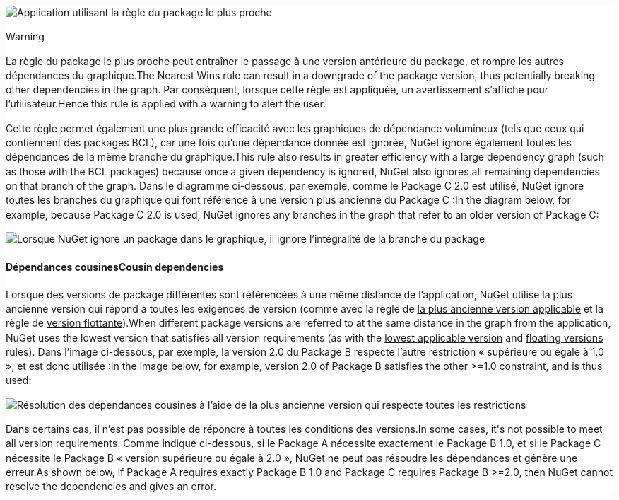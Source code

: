 ![Application utilisant la règle du package le plus proche](media/projectJson-dependency-5.png)

>[!Warning]
> <span data-ttu-id="632c7-147">La règle du package le plus proche peut entraîner le passage à une version antérieure du package, et rompre les autres dépendances du graphique.</span><span class="sxs-lookup"><span data-stu-id="632c7-147">The Nearest Wins rule can result in a downgrade of the package version, thus potentially breaking other dependencies in the graph.</span></span> <span data-ttu-id="632c7-148">Par conséquent, lorsque cette règle est appliquée, un avertissement s’affiche pour l’utilisateur.</span><span class="sxs-lookup"><span data-stu-id="632c7-148">Hence this rule is applied with a warning to alert the user.</span></span>

<span data-ttu-id="632c7-149">Cette règle permet également une plus grande efficacité avec les graphiques de dépendance volumineux (tels que ceux qui contiennent des packages BCL), car une fois qu’une dépendance donnée est ignorée, NuGet ignore également toutes les dépendances de la même branche du graphique.</span><span class="sxs-lookup"><span data-stu-id="632c7-149">This rule also results in greater efficiency with a large dependency graph (such as those with the BCL packages) because once a given dependency is ignored, NuGet also ignores all remaining dependencies on that branch of the graph.</span></span> <span data-ttu-id="632c7-150">Dans le diagramme ci-dessous, par exemple, comme le Package C 2.0 est utilisé, NuGet ignore toutes les branches du graphique qui font référence à une version plus ancienne du Package C :</span><span class="sxs-lookup"><span data-stu-id="632c7-150">In the diagram below, for example, because Package C 2.0 is used, NuGet ignores any branches in the graph that refer to an older version of Package C:</span></span>

![Lorsque NuGet ignore un package dans le graphique, il ignore l’intégralité de la branche du package](media/projectJson-dependency-6.png)

<a name="cousin-dependencies"></a>

#### <a name="cousin-dependencies"></a><span data-ttu-id="632c7-152">Dépendances cousines</span><span class="sxs-lookup"><span data-stu-id="632c7-152">Cousin dependencies</span></span>

<span data-ttu-id="632c7-153">Lorsque des versions de package différentes sont référencées à une même distance de l’application, NuGet utilise la plus ancienne version qui répond à toutes les exigences de version (comme avec la règle de [la plus ancienne version applicable](#lowest-applicable-version) et la règle de [version flottante](#floating-versions)).</span><span class="sxs-lookup"><span data-stu-id="632c7-153">When different package versions are referred to at the same distance in the graph from the application, NuGet uses the lowest version that satisfies all version requirements (as with the [lowest applicable version](#lowest-applicable-version) and [floating versions](#floating-versions) rules).</span></span> <span data-ttu-id="632c7-154">Dans l’image ci-dessous, par exemple, la version 2.0 du Package B respecte l’autre restriction « supérieure ou égale à 1.0 », et est donc utilisée :</span><span class="sxs-lookup"><span data-stu-id="632c7-154">In the image below, for example, version 2.0 of Package B satisfies the other >=1.0 constraint, and is thus used:</span></span>

![Résolution des dépendances cousines à l’aide de la plus ancienne version qui respecte toutes les restrictions](media/projectJson-dependency-7.png)

<span data-ttu-id="632c7-156">Dans certains cas, il n’est pas possible de répondre à toutes les conditions des versions.</span><span class="sxs-lookup"><span data-stu-id="632c7-156">In some cases, it's not possible to meet all version requirements.</span></span> <span data-ttu-id="632c7-157">Comme indiqué ci-dessous, si le Package A nécessite exactement le Package B 1.0, et si le Package C nécessite le Package B « version supérieure ou égale à 2.0 », NuGet ne peut pas résoudre les dépendances et génère une erreur.</span><span class="sxs-lookup"><span data-stu-id="632c7-157">As shown below, if Package A requires exactly Package B 1.0 and Package C requires Package B >=2.0, then NuGet cannot resolve the dependencies and gives an error.</span></span>
